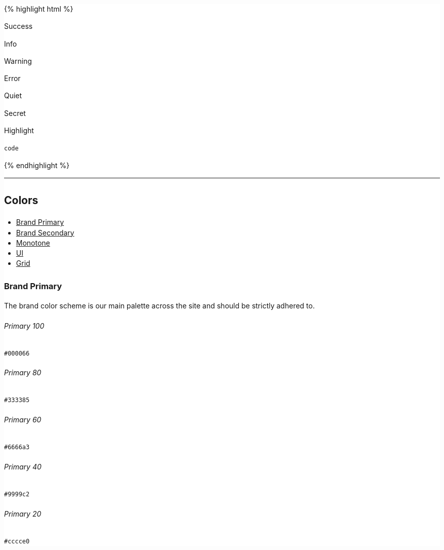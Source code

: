 {% highlight html %}
<p class="e-paragraph"><span class="u-typography--success">Success</span></p>
<p class="e-paragraph"><span class="u-typography--info">Info</span></p>
<p class="e-paragraph"><span class="u-typography--warning">Warning</span></p>
<p class="e-paragraph"><span class="u-typography--error">Error</span></p>
<p class="e-paragraph"><span class="u-typography--quiet">Quiet</span></p>
<p class="e-paragraph"><span class="u-typography--secret">Secret</span></p>
<p class="e-paragraph"><span class="u-typography--highlight">Highlight</span></p>
<p><code class="u-typography--code">code</code></p>
{% endhighlight %}

---

## Colors
* [Brand Primary](#brand-primary "Brand Primary")
* [Brand Secondary](#brand-secondary "Brand Secondary")
* [Monotone](#monotone "Monotone")
* [UI](#ui "UI")
* [Grid](#grid "Grid")

### Brand Primary
The brand color scheme is our main palette across the site and should be strictly adhered to.

<div class="o-grid o-grid--no-gutter">
  <div class="o-grid__col">
    <div class="o-swatch">
      <div class="o-swatch__background o-swatch__background--primary-100">
        <h6 class="e-heading--headline">Primary 100</h6>
        <code>#000066</code>
      </div>
    </div>
  </div>
  <div class="o-grid__col">
    <div class="o-swatch">
      <div class="o-swatch__background o-swatch__background--primary-80">
        <h6 class="e-heading--headline">Primary 80</h6>
        <code>#333385</code>
      </div>
    </div>
  </div>
  <div class="o-grid__col">
    <div class="o-swatch">
      <div class="o-swatch__background o-swatch__background--primary-60">
        <h6 class="e-heading--headline">Primary 60</h6>
        <code>#6666a3</code>
      </div>
    </div>
  </div>
  <div class="o-grid__col">
    <div class="o-swatch">
      <div class="o-swatch__background o-swatch__background--primary-40">
        <h6 class="e-heading--headline">Primary 40</h6>
        <code>#9999c2</code>
      </div>
    </div>
  </div>
  <div class="o-grid__col">
    <div class="o-swatch">
      <div class="o-swatch__background o-swatch__background--primary-20">
        <h6 class="e-heading--headline">Primary 20</h6>
        <code>#cccce0</code>
      </div>
    </div>